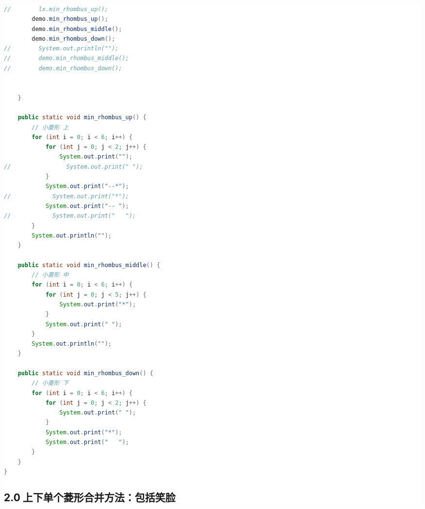 ```java
//        lx.min_rhombus_up();
        demo.min_rhombus_up();
        demo.min_rhombus_middle();
        demo.min_rhombus_down();
//        System.out.println("");
//        demo.min_rhombus_middle();
//        demo.min_rhombus_down();


    }

    public static void min_rhombus_up() {
        // 小菱形 上
        for (int i = 0; i < 6; i++) {
            for (int j = 0; j < 2; j++) {
                System.out.print("");
//                System.out.print(" ");
            }
            System.out.print("--*");
//            System.out.print("*");
            System.out.print("-- ");
//            System.out.print("   ");
        }
        System.out.println("");
    }

    public static void min_rhombus_middle() {
        // 小菱形 中
        for (int i = 0; i < 6; i++) {
            for (int j = 0; j < 5; j++) {
                System.out.print("*");
            }
            System.out.print(" ");
        }
        System.out.println("");
    }

    public static void min_rhombus_down() {
        // 小菱形 下
        for (int i = 0; i < 6; i++) {
            for (int j = 0; j < 2; j++) {
                System.out.print(" ");
            }
            System.out.print("*");
            System.out.print("   ");
        }
    }
}
```

## 2.0 上下单个菱形合并方法：包括笑脸
